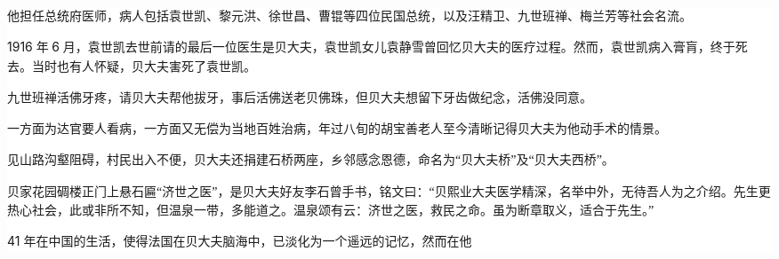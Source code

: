   </span>
  <o:p>
  </o:p>
 </p>
 <p class="MsoNormal">
  <span lang="ZH-CN" style='font-family:宋体;mso-ascii-font-family:
"Times New Roman"'>
   他担任总统府医师，病人包括袁世凯、黎元洪、徐世昌、曹锟等四位民国总统，以及汪精卫、九世班禅、梅兰芳等社会名流。
  </span>
  <o:p>
  </o:p>
 </p>
 <p class="MsoNormal">
  1916
  <span lang="ZH-CN" style='font-family:宋体;mso-ascii-font-family:
"Times New Roman"'>
   年
  </span>
  6
  <span lang="ZH-CN" style='font-family:宋体;mso-ascii-font-family:
"Times New Roman"'>
   月，袁世凯去世前请的最后一位医生是贝大夫，袁世凯女儿袁静雪曾回忆贝大夫的医疗过程。然而，袁世凯病入膏肓，终于死去。当时也有人怀疑，贝大夫害死了袁世凯。
  </span>
  <o:p>
  </o:p>
 </p>
 <p class="MsoNormal">
  <span lang="ZH-CN" style='font-family:宋体;mso-ascii-font-family:
"Times New Roman"'>
   九世班禅活佛牙疼，请贝大夫帮他拔牙，事后活佛送老贝佛珠，但贝大夫想留下牙齿做纪念，活佛没同意。
  </span>
  <o:p>
  </o:p>
 </p>
 <p class="MsoNormal">
  <span lang="ZH-CN" style='font-family:宋体;mso-ascii-font-family:
"Times New Roman"'>
   一方面为达官要人看病，一方面又无偿为当地百姓治病，年过八旬的胡宝善老人至今清晰记得贝大夫为他动手术的情景。
  </span>
  <o:p>
  </o:p>
 </p>
 <p class="MsoNormal">
  <span lang="ZH-CN" style='font-family:宋体;mso-ascii-font-family:
"Times New Roman"'>
   见山路沟壑阻碍，村民出入不便，贝大夫还捐建石桥两座，乡邻感念恩德，命名为“贝大夫桥”及“贝大夫西桥”。
  </span>
  <o:p>
  </o:p>
 </p>
 <p class="MsoNormal">
  <span lang="ZH-CN" style='font-family:宋体;mso-ascii-font-family:
"Times New Roman"'>
   贝家花园碉楼正门上悬石匾“济世之医”，是贝大夫好友李石曾手书，铭文曰：“贝熙业大夫医学精深，名举中外，无待吾人为之介绍。先生更热心社会，此或非所不知，但温泉一带，多能道之。温泉颂有云：济世之医，救民之命。虽为断章取义，适合于先生。”
  </span>
  <o:p>
  </o:p>
 </p>
 <p class="MsoNormal">
  41
  <span lang="ZH-CN" style='font-family:宋体;mso-ascii-font-family:
"Times New Roman"'>
   年在中国的生活，使得法国在贝大夫脑海中，已淡化为一个遥远的记忆，然而在他